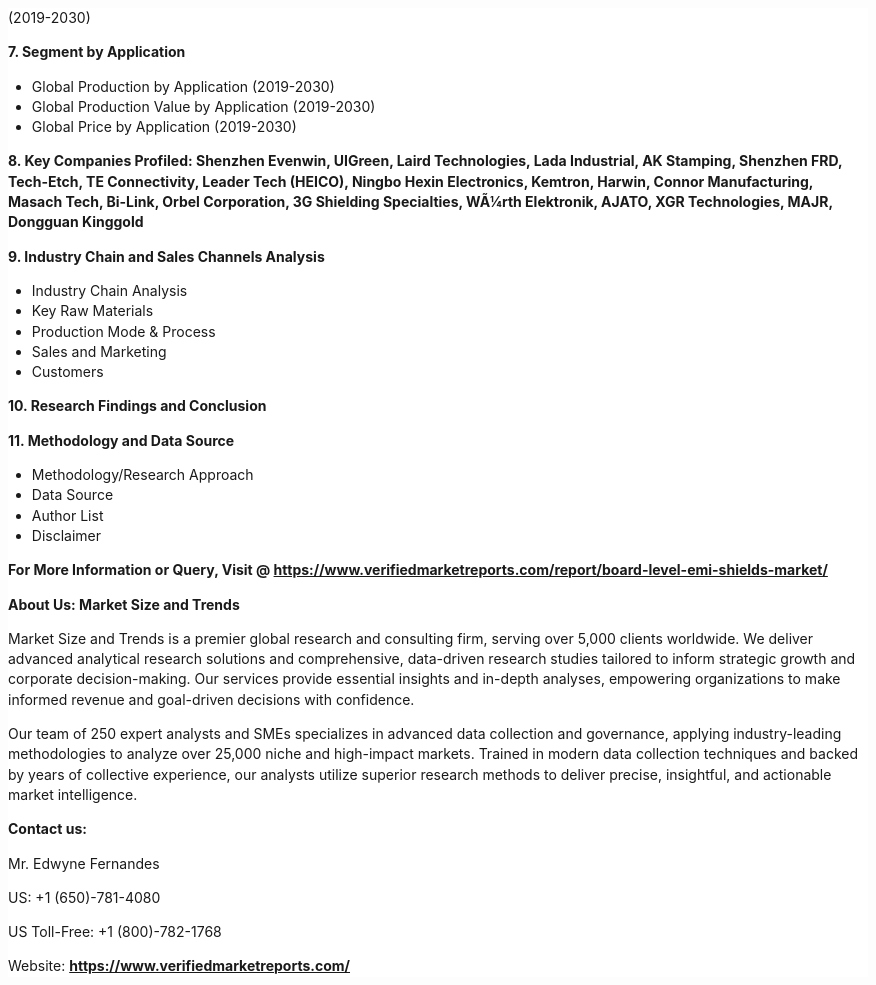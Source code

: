 (2019-2030)</li></ul><p><strong>7. Segment by Application</strong></p><ul><li>Global Production by Application (2019-2030)</li><li>Global Production Value by Application (2019-2030)</li><li>Global Price by Application (2019-2030)</li></ul><p><strong>8. Key Companies Profiled: Shenzhen Evenwin, UIGreen, Laird Technologies, Lada Industrial, AK Stamping, Shenzhen FRD, Tech-Etch, TE Connectivity, Leader Tech (HEICO), Ningbo Hexin Electronics, Kemtron, Harwin, Connor Manufacturing, Masach Tech, Bi-Link, Orbel Corporation, 3G Shielding Specialties, WÃ¼rth Elektronik, AJATO, XGR Technologies, MAJR, Dongguan Kinggold</strong></p><p><strong>9. Industry Chain and Sales Channels Analysis</strong></p><ul><li>Industry Chain Analysis</li><li>Key Raw Materials</li><li>Production Mode &amp; Process</li><li>Sales and Marketing</li><li>Customers</li></ul><p><strong>10. Research Findings and Conclusion</strong></p><p><strong>11. Methodology and Data Source</strong></p><ul><li>Methodology/Research Approach</li><li>Data Source</li><li>Author List</li><li>Disclaimer</li></ul></p><p><strong>For More Information or Query, Visit @ <a href="https://www.verifiedmarketreports.com/report/board-level-emi-shields-market/">https://www.verifiedmarketreports.com/report/board-level-emi-shields-market/</a></strong></p><p><strong>About Us: Market Size and Trends</strong></p><p>Market Size and Trends is a premier global research and consulting firm, serving over 5,000 clients worldwide. We deliver advanced analytical research solutions and comprehensive, data-driven research studies tailored to inform strategic growth and corporate decision-making. Our services provide essential insights and in-depth analyses, empowering organizations to make informed revenue and goal-driven decisions with confidence.</p><p>Our team of 250 expert analysts and SMEs specializes in advanced data collection and governance, applying industry-leading methodologies to analyze over 25,000 niche and high-impact markets. Trained in modern data collection techniques and backed by years of collective experience, our analysts utilize superior research methods to deliver precise, insightful, and actionable market intelligence.</p><p><strong>Contact us:</strong></p><p>Mr. Edwyne Fernandes</p><p>US: +1 (650)-781-4080</p><p>US Toll-Free: +1 (800)-782-1768</p><p>Website: <strong><a href="https://www.verifiedmarketreports.com/">https://www.verifiedmarketreports.com/</a></strong></p>
